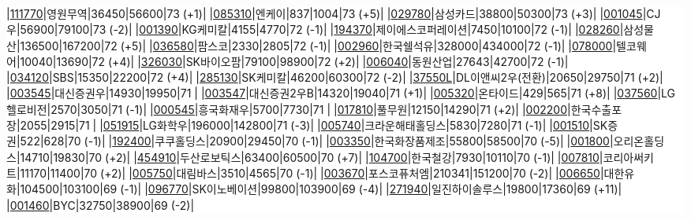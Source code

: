 |[111770](https://finance.daum.net/quotes/A111770)|영원무역|36450|56600|73 (+1)|
|[085310](https://finance.daum.net/quotes/A085310)|엔케이|837|1004|73 (+5)|
|[029780](https://finance.daum.net/quotes/A029780)|삼성카드|38800|50300|73 (+3)|
|[001045](https://finance.daum.net/quotes/A001045)|CJ우|56900|79100|73 (-2)|
|[001390](https://finance.daum.net/quotes/A001390)|KG케미칼|4155|4770|72 (-1)|
|[194370](https://finance.daum.net/quotes/A194370)|제이에스코퍼레이션|7450|10100|72 (-1)|
|[028260](https://finance.daum.net/quotes/A028260)|삼성물산|136500|167200|72 (+5)|
|[036580](https://finance.daum.net/quotes/A036580)|팜스코|2330|2805|72 (-1)|
|[002960](https://finance.daum.net/quotes/A002960)|한국쉘석유|328000|434000|72 (-1)|
|[078000](https://finance.daum.net/quotes/A078000)|텔코웨어|10040|13690|72 (+4)|
|[326030](https://finance.daum.net/quotes/A326030)|SK바이오팜|79100|98900|72 (+2)|
|[006040](https://finance.daum.net/quotes/A006040)|동원산업|27643|42700|72 (-1)|
|[034120](https://finance.daum.net/quotes/A034120)|SBS|15350|22200|72 (+4)|
|[285130](https://finance.daum.net/quotes/A285130)|SK케미칼|46200|60300|72 (-2)|
|[37550L](https://finance.daum.net/quotes/A37550L)|DL이앤씨2우(전환)|20650|29750|71 (+2)|
|[003545](https://finance.daum.net/quotes/A003545)|대신증권우|14930|19950|71 |
|[003547](https://finance.daum.net/quotes/A003547)|대신증권2우B|14320|19040|71 (+1)|
|[005320](https://finance.daum.net/quotes/A005320)|온타이드|429|565|71 (+8)|
|[037560](https://finance.daum.net/quotes/A037560)|LG헬로비전|2570|3050|71 (-1)|
|[000545](https://finance.daum.net/quotes/A000545)|흥국화재우|5700|7730|71 |
|[017810](https://finance.daum.net/quotes/A017810)|풀무원|12150|14290|71 (+2)|
|[002200](https://finance.daum.net/quotes/A002200)|한국수출포장|2055|2915|71 |
|[051915](https://finance.daum.net/quotes/A051915)|LG화학우|196000|142800|71 (-3)|
|[005740](https://finance.daum.net/quotes/A005740)|크라운해태홀딩스|5830|7280|71 (-1)|
|[001510](https://finance.daum.net/quotes/A001510)|SK증권|522|628|70 (-1)|
|[192400](https://finance.daum.net/quotes/A192400)|쿠쿠홀딩스|20900|29450|70 (-1)|
|[003350](https://finance.daum.net/quotes/A003350)|한국화장품제조|55800|58500|70 (-5)|
|[001800](https://finance.daum.net/quotes/A001800)|오리온홀딩스|14710|19830|70 (+2)|
|[454910](https://finance.daum.net/quotes/A454910)|두산로보틱스|63400|60500|70 (+7)|
|[104700](https://finance.daum.net/quotes/A104700)|한국철강|7930|10110|70 (-1)|
|[007810](https://finance.daum.net/quotes/A007810)|코리아써키트|11170|11400|70 (+2)|
|[005750](https://finance.daum.net/quotes/A005750)|대림바스|3510|4565|70 (-1)|
|[003670](https://finance.daum.net/quotes/A003670)|포스코퓨처엠|210341|151200|70 (-2)|
|[006650](https://finance.daum.net/quotes/A006650)|대한유화|104500|103100|69 (-1)|
|[096770](https://finance.daum.net/quotes/A096770)|SK이노베이션|99800|103900|69 (-4)|
|[271940](https://finance.daum.net/quotes/A271940)|일진하이솔루스|19800|17360|69 (+11)|
|[001460](https://finance.daum.net/quotes/A001460)|BYC|32750|38900|69 (-2)|